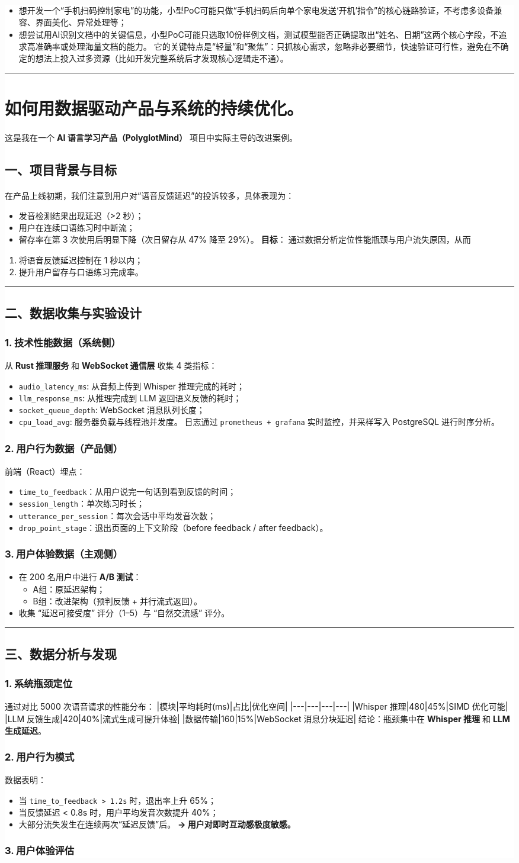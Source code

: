 - 想开发一个“手机扫码控制家电”的功能，小型PoC可能只做“手机扫码后向单个家电发送‘开机’指令”的核心链路验证，不考虑多设备兼容、界面美化、异常处理等；
- 想尝试用AI识别文档中的关键信息，小型PoC可能只选取10份样例文档，测试模型能否正确提取出“姓名、日期”这两个核心字段，不追求高准确率或处理海量文档的能力。
它的关键特点是“轻量”和“聚焦”：只抓核心需求，忽略非必要细节，快速验证可行性，避免在不确定的想法上投入过多资源（比如开发完整系统后才发现核心逻辑走不通）。
---
# 如何用数据驱动产品与系统的持续优化。
这是我在一个 **AI 语言学习产品（PolyglotMind）** 项目中实际主导的改进案例。
## 一、项目背景与目标
在产品上线初期，我们注意到用户对“语音反馈延迟”的投诉较多，具体表现为：
- 发音检测结果出现延迟（>2 秒）；
- 用户在连续口语练习时中断流；
- 留存率在第 3 次使用后明显下降（次日留存从 47% 降至 29%）。
**目标**：
通过数据分析定位性能瓶颈与用户流失原因，从而
1. 将语音反馈延迟控制在 1 秒以内；
2. 提升用户留存与口语练习完成率。
---
## 二、数据收集与实验设计
### 1. 技术性能数据（系统侧）
从 **Rust 推理服务** 和 **WebSocket 通信层** 收集 4 类指标：
- `audio_latency_ms`: 从音频上传到 Whisper 推理完成的耗时；
- `llm_response_ms`: 从推理完成到 LLM 返回语义反馈的耗时；
- `socket_queue_depth`: WebSocket 消息队列长度；
- `cpu_load_avg`: 服务器负载与线程池并发度。
日志通过 `prometheus + grafana` 实时监控，并采样写入 PostgreSQL 进行时序分析。
### 2. 用户行为数据（产品侧）
前端（React）埋点：
- `time_to_feedback`：从用户说完一句话到看到反馈的时间；
- `session_length`：单次练习时长；
- `utterance_per_session`：每次会话中平均发音次数；
- `drop_point_stage`：退出页面的上下文阶段（before feedback / after feedback）。
### 3. 用户体验数据（主观侧）
- 在 200 名用户中进行 **A/B 测试**：
    - A组：原延迟架构；
    - B组：改进架构（预判反馈 + 并行流式返回）。
- 收集 “延迟可接受度” 评分（1–5）与 “自然交流感” 评分。
---
## 三、数据分析与发现
### 1. 系统瓶颈定位
通过对比 5000 次语音请求的性能分布：
|模块|平均耗时(ms)|占比|优化空间|
|---|---|---|---|
|Whisper 推理|480|45%|SIMD 优化可能|
|LLM 反馈生成|420|40%|流式生成可提升体验|
|数据传输|160|15%|WebSocket 消息分块延迟|
结论：瓶颈集中在 **Whisper 推理** 和 **LLM 生成延迟**。
### 2. 用户行为模式
数据表明：
- 当 `time_to_feedback > 1.2s` 时，退出率上升 65%；
- 当反馈延迟 < 0.8s 时，用户平均发音次数提升 40%；
- 大部分流失发生在连续两次“延迟反馈”后。
**→ 用户对即时互动感极度敏感。**
### 3. 用户体验评估